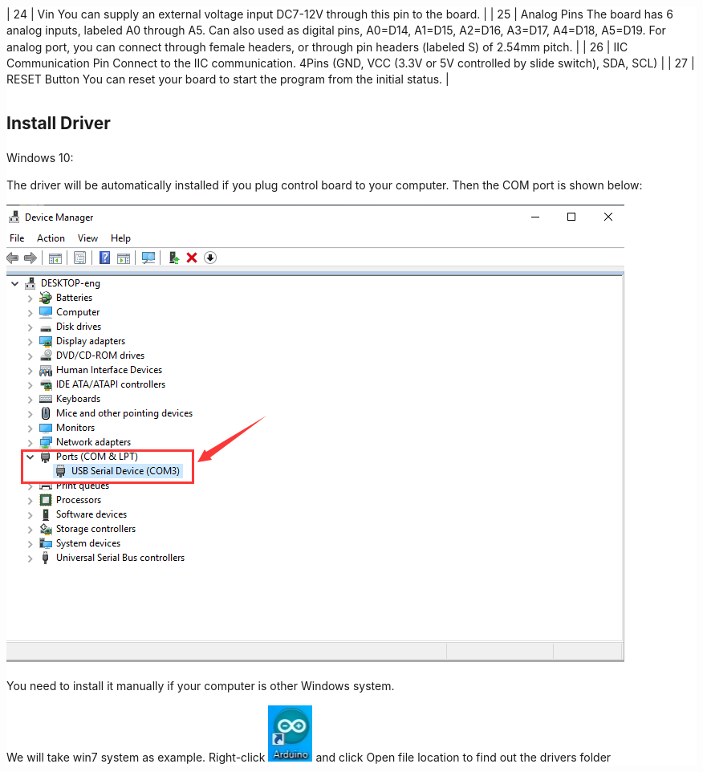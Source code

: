 | 24 | Vin You can supply an external voltage input DC7-12V through this pin to the board.                                                                                                                                                                                                                                                                                                                                                                                            |
| 25 | Analog Pins The board has 6 analog inputs, labeled A0 through A5. Can also used as digital pins, A0=D14, A1=D15, A2=D16, A3=D17, A4=D18, A5=D19. For analog port, you can connect through female headers, or through pin headers (labeled S) of 2.54mm pitch.                                                                                                                                                                                                                  |
| 26 | IIC Communication Pin Connect to the IIC communication. 4Pins (GND, VCC (3.3V or 5V controlled by slide switch), SDA, SCL)                                                                                                                                                                                                                                                                                                                                                     |
| 27 | RESET Button You can reset your board to start the program from the initial status.                                                                                                                                                                                                                                                                                                                                                                                            |

## Install Driver

Windows 10:

The driver will be automatically installed if you plug control board to your computer. Then the COM port is shown below:

![](media/92a17f30a269e76265603a45c3283c87.png)

You need to install it manually if your computer is other Windows system.

We will take win7 system as example. Right-click ![](media/675ae7298ce0973df720b2fbbb514caa.png) and click Open file location to find out the drivers folder
